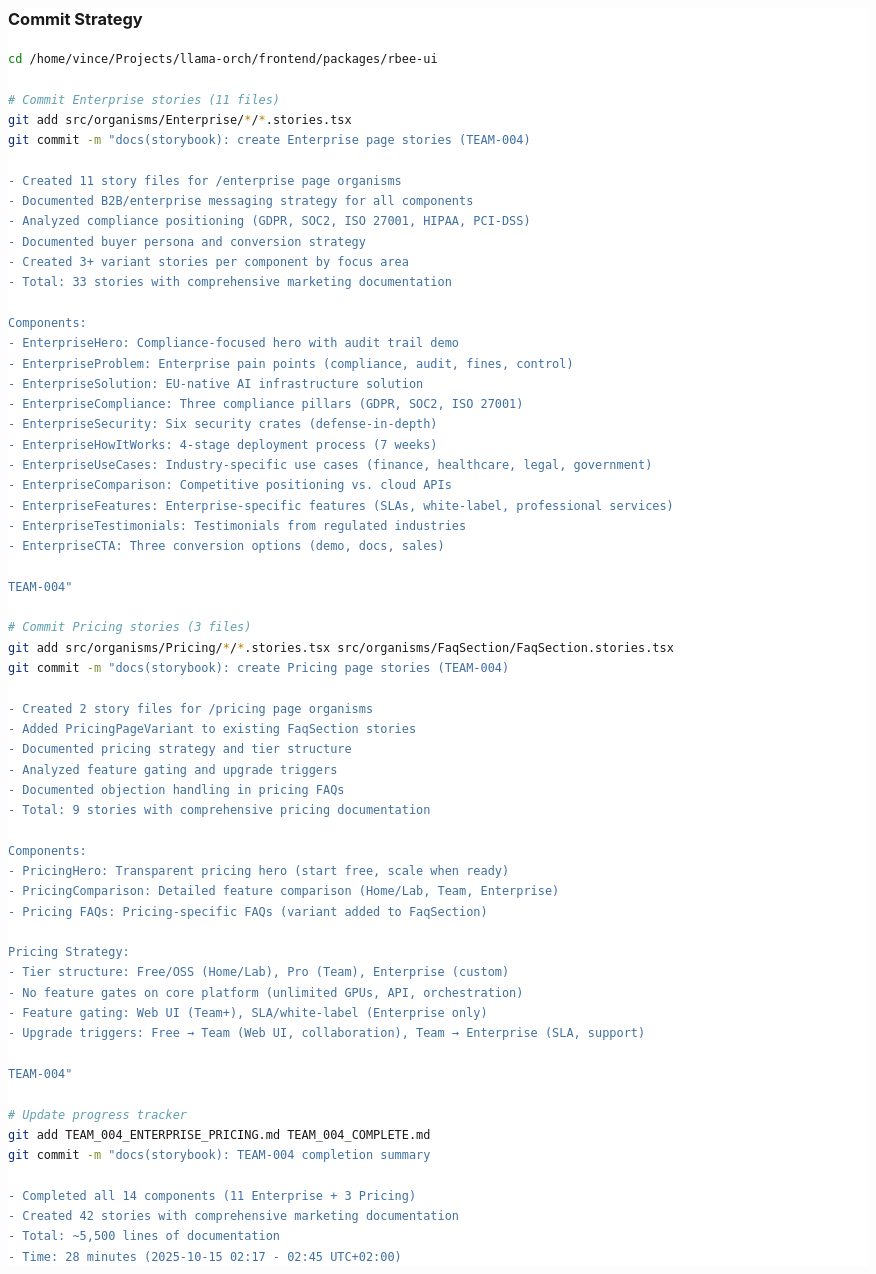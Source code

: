### Commit Strategy
```bash
cd /home/vince/Projects/llama-orch/frontend/packages/rbee-ui

# Commit Enterprise stories (11 files)
git add src/organisms/Enterprise/*/*.stories.tsx
git commit -m "docs(storybook): create Enterprise page stories (TEAM-004)

- Created 11 story files for /enterprise page organisms
- Documented B2B/enterprise messaging strategy for all components
- Analyzed compliance positioning (GDPR, SOC2, ISO 27001, HIPAA, PCI-DSS)
- Documented buyer persona and conversion strategy
- Created 3+ variant stories per component by focus area
- Total: 33 stories with comprehensive marketing documentation

Components:
- EnterpriseHero: Compliance-focused hero with audit trail demo
- EnterpriseProblem: Enterprise pain points (compliance, audit, fines, control)
- EnterpriseSolution: EU-native AI infrastructure solution
- EnterpriseCompliance: Three compliance pillars (GDPR, SOC2, ISO 27001)
- EnterpriseSecurity: Six security crates (defense-in-depth)
- EnterpriseHowItWorks: 4-stage deployment process (7 weeks)
- EnterpriseUseCases: Industry-specific use cases (finance, healthcare, legal, government)
- EnterpriseComparison: Competitive positioning vs. cloud APIs
- EnterpriseFeatures: Enterprise-specific features (SLAs, white-label, professional services)
- EnterpriseTestimonials: Testimonials from regulated industries
- EnterpriseCTA: Three conversion options (demo, docs, sales)

TEAM-004"

# Commit Pricing stories (3 files)
git add src/organisms/Pricing/*/*.stories.tsx src/organisms/FaqSection/FaqSection.stories.tsx
git commit -m "docs(storybook): create Pricing page stories (TEAM-004)

- Created 2 story files for /pricing page organisms
- Added PricingPageVariant to existing FaqSection stories
- Documented pricing strategy and tier structure
- Analyzed feature gating and upgrade triggers
- Documented objection handling in pricing FAQs
- Total: 9 stories with comprehensive pricing documentation

Components:
- PricingHero: Transparent pricing hero (start free, scale when ready)
- PricingComparison: Detailed feature comparison (Home/Lab, Team, Enterprise)
- Pricing FAQs: Pricing-specific FAQs (variant added to FaqSection)

Pricing Strategy:
- Tier structure: Free/OSS (Home/Lab), Pro (Team), Enterprise (custom)
- No feature gates on core platform (unlimited GPUs, API, orchestration)
- Feature gating: Web UI (Team+), SLA/white-label (Enterprise only)
- Upgrade triggers: Free → Team (Web UI, collaboration), Team → Enterprise (SLA, support)

TEAM-004"

# Update progress tracker
git add TEAM_004_ENTERPRISE_PRICING.md TEAM_004_COMPLETE.md
git commit -m "docs(storybook): TEAM-004 completion summary

- Completed all 14 components (11 Enterprise + 3 Pricing)
- Created 42 stories with comprehensive marketing documentation
- Total: ~5,500 lines of documentation
- Time: 28 minutes (2025-10-15 02:17 - 02:45 UTC+02:00)

```